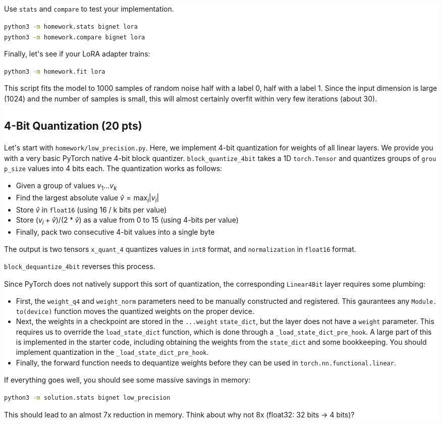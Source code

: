 Use `stats` and `compare` to test your implementation.

```bash
python3 -m homework.stats bignet lora
python3 -m homework.compare bignet lora
```

Finally, let's see if your LoRA adapter trains:

```bash
python3 -m homework.fit lora
```

This script fits the model to 1000 samples of random noise half with a label 0, half with a label 1. Since the input dimension is large (1024) and the number of samples is small, this will almost certainly overfit within very few iterations (about 30).

## 4-Bit Quantization (20 pts)

Let's start with `homework/low_precision.py`. Here, we implement 4-bit quantization for weights of all linear layers. We provide you with a very basic PyTorch native 4-bit block quantizer.
`block_quantize_4bit` takes a 1D `torch.Tensor` and quantizes groups of `group_size` values into 4 bits each.
The quantization works as follows:

- Given a group of values $v_1 \ldots v_k$
- Find the largest absolute value $\hat v = \max_i |v_i|$
- Store $\hat v$ in `float16` (using 16 / k bits per value)
- Store $(v_i + \hat v) / (2*\hat v)$ as a value from 0 to 15 (using 4-bits per value)
- Finally, pack two consecutive 4-bit values into a single byte

The output is two tensors `x_quant_4` quantizes values in `int8` format, and `normalization` in `float16` format.

`block_dequantize_4bit` reverses this process.

Since PyTorch does not natively support this sort of quantization, the corresponding `Linear4Bit` layer requires some plumbing:

- First, the `weight_q4` and `weight_norm` parameters need to be manually constructed and registered. This gaurantees any `Module.to(device)` function moves the quantized weights on the proper device.
- Next, the weights in a checkpoint are stored in the `...weight` `state_dict`, but the layer does not have a `weight` parameter. This requires us to override the `load_state_dict` function, which is done through a `_load_state_dict_pre_hook`. A large part of this is implemented in the starter code, including obtaining the weights from the `state_dict` and some bookkeeping. You should implement quantization in the `_load_state_dict_pre_hook`.
- Finally, the forward function needs to dequantize weights before they can be used in `torch.nn.functional.linear`.

If everything goes well, you should see some massive savings in memory:

```bash
python3 -m solution.stats bignet low_precision
```

This should lead to an almost 7x reduction in memory. Think about why not 8x (float32: 32 bits -> 4 bits)?
